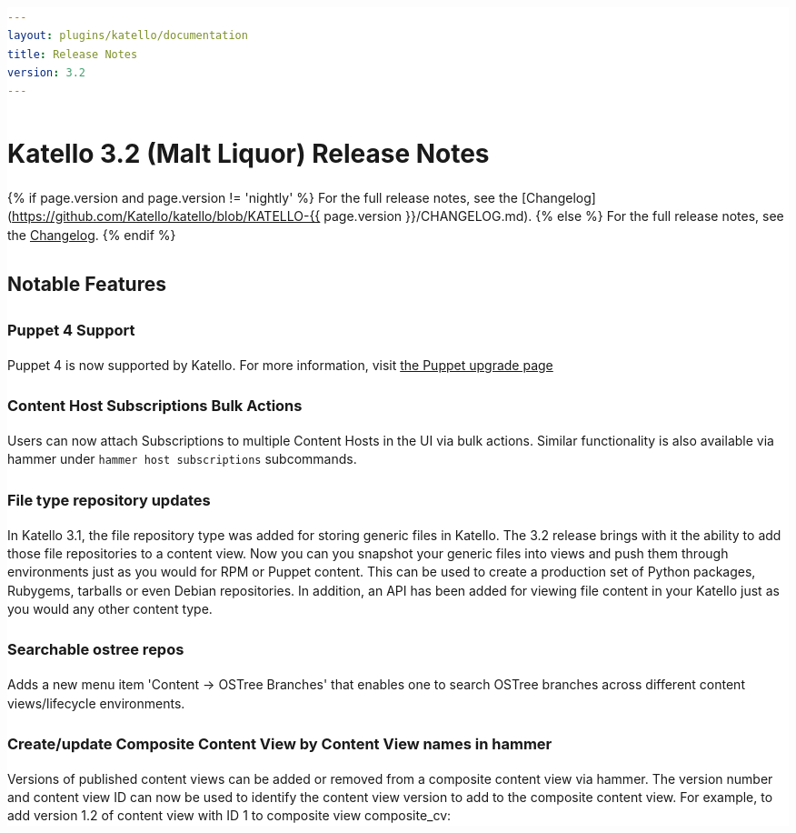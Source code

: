 ```yaml
---
layout: plugins/katello/documentation
title: Release Notes
version: 3.2
---
```


# Katello 3.2 (Malt Liquor) Release Notes

{% if page.version and page.version != 'nightly' %}
For the full release notes, see the [Changelog](https://github.com/Katello/katello/blob/KATELLO-{{ page.version }}/CHANGELOG.md).
{% else %}
For the full release notes, see the [Changelog](https://github.com/Katello/katello/blob/master/CHANGELOG.md).
{% endif %}

## Notable Features

### Puppet 4 Support

Puppet 4 is now supported by Katello. For more information, visit [the Puppet upgrade page](http://www.katello.org/plugins/katello/nightly/upgrade/puppet.html)

### Content Host Subscriptions Bulk Actions

Users can now attach Subscriptions to multiple Content Hosts in the UI via bulk actions. Similar functionality is also available via hammer under ```hammer host subscriptions``` subcommands.

### File type repository updates

In Katello 3.1, the file repository type was added for storing generic files in Katello. The 3.2 release brings with it the ability to add those file repositories to a content view. Now you can you snapshot your generic files into views and push them through environments just as you would for RPM or Puppet content. This can be used to create a production set of Python packages, Rubygems, tarballs or even Debian repositories. In addition, an API has been added for viewing file content in your Katello just as you would any other content type.

### Searchable ostree repos

Adds a new menu item 'Content -> OSTree Branches' that enables one to search OSTree branches across different content views/lifecycle environments.

### Create/update Composite Content View by Content View names in hammer

Versions of published content views can be added or removed from a composite content view via hammer. The version number and content view ID can now be used to identify the content view version to add to the composite content view. For example, to add version 1.2 of content view with ID 1 to composite view composite_cv:
